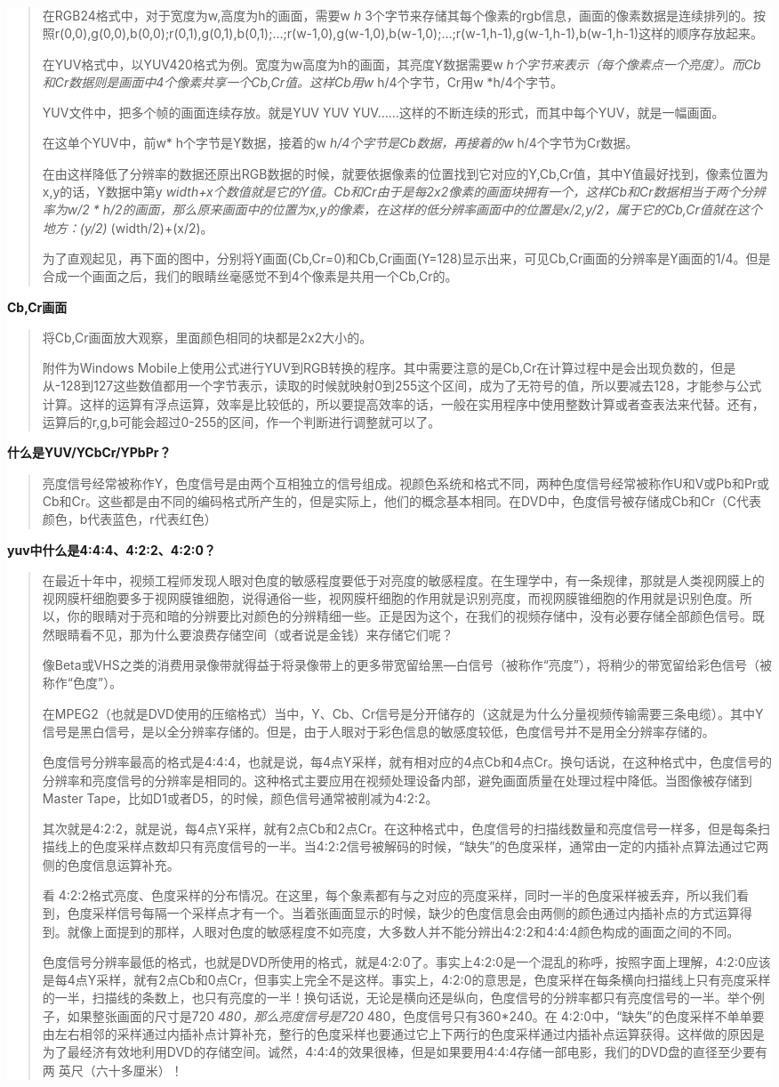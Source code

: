 > 在RGB24格式中，对于宽度为w,高度为h的画面，需要w
> *h*
> 3个字节来存储其每个像素的rgb信息，画面的像素数据是连续排列的。按照r(0,0),g(0,0),b(0,0);r(0,1),g(0,1),b(0,1);…;r(w-1,0),g(w-1,0),b(w-1,0);…;r(w-1,h-1),g(w-1,h-1),b(w-1,h-1)这样的顺序存放起来。
>   
> 在YUV格式中，以YUV420格式为例。宽度为w高度为h的画面，其亮度Y数据需要w
> *h个字节来表示（每个像素点一个亮度）。而Cb和Cr数据则是画面中4个像素共享一个Cb,Cr值。这样Cb用w*
> h/4个字节，Cr用w
> *h/4个字节。
>   
> YUV文件中，把多个帧的画面连续存放。就是YUV YUV YUV……这样的不断连续的形式，而其中每个YUV，就是一幅画面。
>   
> 在这单个YUV中，前w*
> h个字节是Y数据，接着的w
> *h/4个字节是Cb数据，再接着的w*
> h/4个字节为Cr数据。
>   
> 在由这样降低了分辨率的数据还原出RGB数据的时候，就要依据像素的位置找到它对应的Y,Cb,Cr值，其中Y值最好找到，像素位置为x,y的话，Y数据中第y
> *width+x个数值就是它的Y值。Cb和Cr由于是每2x2像素的画面块拥有一个，这样Cb和Cr数据相当于两个分辨率为w/2 * h/2的画面，那么原来画面中的位置为x,y的像素，在这样的低分辨率画面中的位置是x/2,y/2，属于它的Cb,Cr值就在这个地方：(y/2)*
> (width/2)+(x/2)。
>   
> 为了直观起见，再下面的图中，分别将Y画面(Cb,Cr=0)和Cb,Cr画面(Y=128)显示出来，可见Cb,Cr画面的分辨率是Y画面的1/4。但是合成一个画面之后，我们的眼睛丝毫感觉不到4个像素是共用一个Cb,Cr的。

**Cb,Cr画面**

> 将Cb,Cr画面放大观察，里面颜色相同的块都是2x2大小的。
>   
> 附件为Windows Mobile上使用公式进行YUV到RGB转换的程序。其中需要注意的是Cb,Cr在计算过程中是会出现负数的，但是从-128到127这些数值都用一个字节表示，读取的时候就映射0到255这个区间，成为了无符号的值，所以要减去128，才能参与公式计算。这样的运算有浮点运算，效率是比较低的，所以要提高效率的话，一般在实用程序中使用整数计算或者查表法来代替。还有，运算后的r,g,b可能会超过0-255的区间，作一个判断进行调整就可以了。

**什么是YUV/YCbCr/YPbPr？**

> 亮度信号经常被称作Y，色度信号是由两个互相独立的信号组成。视颜色系统和格式不同，两种色度信号经常被称作U和V或Pb和Pr或Cb和Cr。这些都是由不同的编码格式所产生的，但是实际上，他们的概念基本相同。在DVD中，色度信号被存储成Cb和Cr（C代表颜色，b代表蓝色，r代表红色）

**yuv中什么是4:4:4、4:2:2、4:2:0？**

> 在最近十年中，视频工程师发现人眼对色度的敏感程度要低于对亮度的敏感程度。在生理学中，有一条规律，那就是人类视网膜上的视网膜杆细胞要多于视网膜锥细胞，说得通俗一些，视网膜杆细胞的作用就是识别亮度，而视网膜锥细胞的作用就是识别色度。所以，你的眼睛对于亮和暗的分辨要比对颜色的分辨精细一些。正是因为这个，在我们的视频存储中，没有必要存储全部颜色信号。既然眼睛看不见，那为什么要浪费存储空间（或者说是金钱）来存储它们呢？
>   
> 像Beta或VHS之类的消费用录像带就得益于将录像带上的更多带宽留给黑—白信号（被称作“亮度”），将稍少的带宽留给彩色信号（被称作“色度”）。
>   
> 在MPEG2（也就是DVD使用的压缩格式）当中，Y、Cb、Cr信号是分开储存的（这就是为什么分量视频传输需要三条电缆）。其中Y信号是黑白信号，是以全分辨率存储的。但是，由于人眼对于彩色信息的敏感度较低，色度信号并不是用全分辨率存储的。
>   
> 色度信号分辨率最高的格式是4:4:4，也就是说，每4点Y采样，就有相对应的4点Cb和4点Cr。换句话说，在这种格式中，色度信号的分辨率和亮度信号的分辨率是相同的。这种格式主要应用在视频处理设备内部，避免画面质量在处理过程中降低。当图像被存储到Master Tape，比如D1或者D5，的时候，颜色信号通常被削减为4:2:2。
>   
> 其次就是4:2:2，就是说，每4点Y采样，就有2点Cb和2点Cr。在这种格式中，色度信号的扫描线数量和亮度信号一样多，但是每条扫描线上的色度采样点数却只有亮度信号的一半。当4:2:2信号被解码的时候，“缺失”的色度采样，通常由一定的内插补点算法通过它两侧的色度信息运算补充。
>   
> 看 4:2:2格式亮度、色度采样的分布情况。在这里，每个象素都有与之对应的亮度采样，同时一半的色度采样被丢弃，所以我们看到，色度采样信号每隔一个采样点才有一个。当着张画面显示的时候，缺少的色度信息会由两侧的颜色通过内插补点的方式运算得到。就像上面提到的那样，人眼对色度的敏感程度不如亮度，大多数人并不能分辨出4:2:2和4:4:4颜色构成的画面之间的不同。
>   
> 色度信号分辨率最低的格式，也就是DVD所使用的格式，就是4:2:0了。事实上4:2:0是一个混乱的称呼，按照字面上理解，4:2:0应该是每4点Y采样，就有2点Cb和0点Cr，但事实上完全不是这样。事实上，4:2:0的意思是，色度采样在每条横向扫描线上只有亮度采样的一半，扫描线的条数上，也只有亮度的一半！换句话说，无论是横向还是纵向，色度信号的分辨率都只有亮度信号的一半。举个例子，如果整张画面的尺寸是720
> *480，那么亮度信号是720*
> 480，色度信号只有360*240。在 4:2:0中，“缺失”的色度采样不单单要由左右相邻的采样通过内插补点计算补充，整行的色度采样也要通过它上下两行的色度采样通过内插补点运算获得。这样做的原因是为了最经济有效地利用DVD的存储空间。诚然，4:4:4的效果很棒，但是如果要用4:4:4存储一部电影，我们的DVD盘的直径至少要有两 英尺（六十多厘米）！
>   